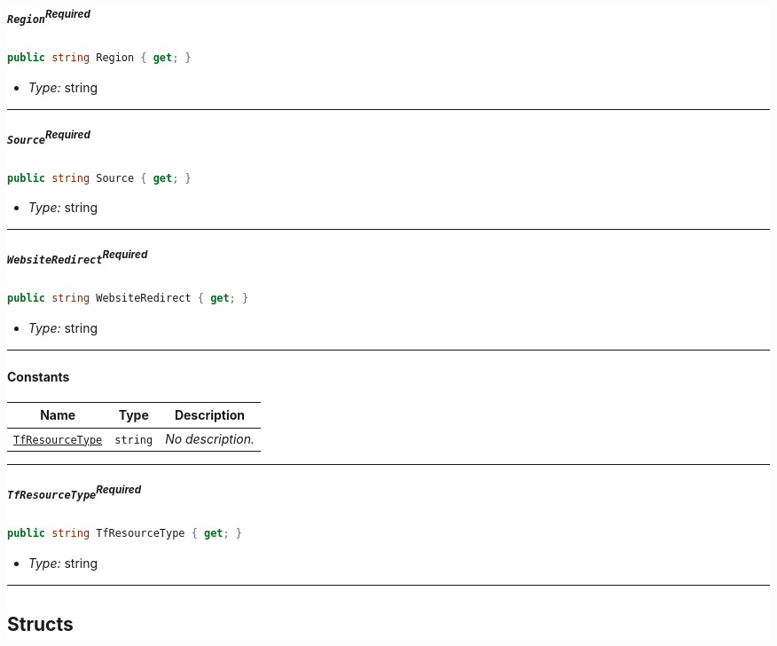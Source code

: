 ##### `Region`<sup>Required</sup> <a name="Region" id="@cdktf/provider-digitalocean.spacesBucketObject.SpacesBucketObject.property.region"></a>

```csharp
public string Region { get; }
```

- *Type:* string

---

##### `Source`<sup>Required</sup> <a name="Source" id="@cdktf/provider-digitalocean.spacesBucketObject.SpacesBucketObject.property.source"></a>

```csharp
public string Source { get; }
```

- *Type:* string

---

##### `WebsiteRedirect`<sup>Required</sup> <a name="WebsiteRedirect" id="@cdktf/provider-digitalocean.spacesBucketObject.SpacesBucketObject.property.websiteRedirect"></a>

```csharp
public string WebsiteRedirect { get; }
```

- *Type:* string

---

#### Constants <a name="Constants" id="Constants"></a>

| **Name** | **Type** | **Description** |
| --- | --- | --- |
| <code><a href="#@cdktf/provider-digitalocean.spacesBucketObject.SpacesBucketObject.property.tfResourceType">TfResourceType</a></code> | <code>string</code> | *No description.* |

---

##### `TfResourceType`<sup>Required</sup> <a name="TfResourceType" id="@cdktf/provider-digitalocean.spacesBucketObject.SpacesBucketObject.property.tfResourceType"></a>

```csharp
public string TfResourceType { get; }
```

- *Type:* string

---

## Structs <a name="Structs" id="Structs"></a>
